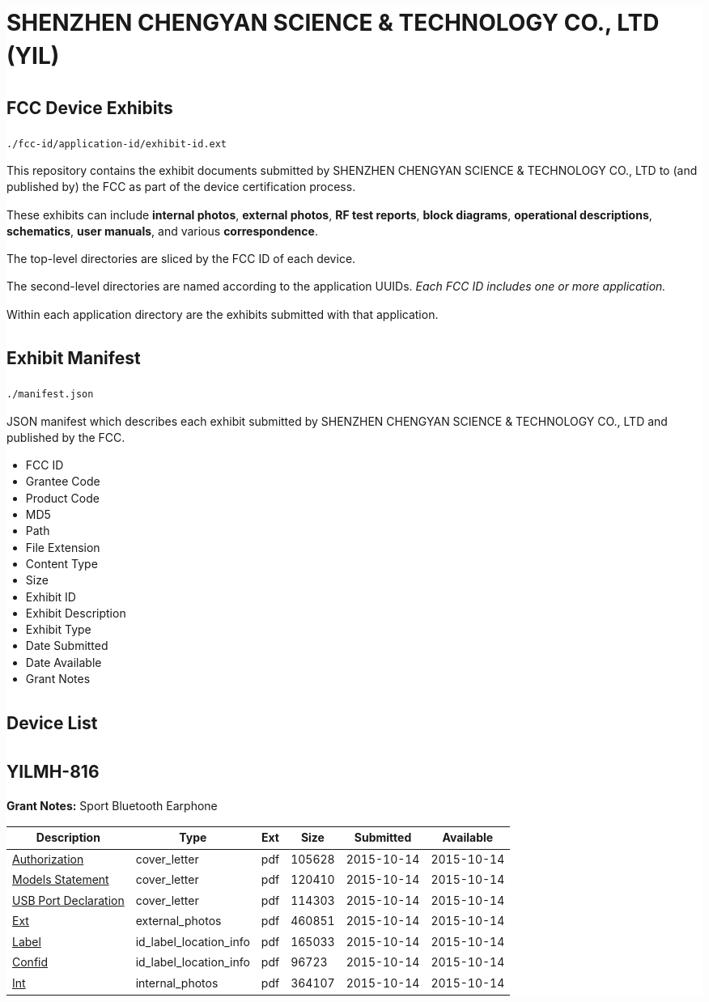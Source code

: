 # SHENZHEN CHENGYAN SCIENCE & TECHNOLOGY CO., LTD (YIL)
## FCC Device Exhibits

```
./fcc-id/application-id/exhibit-id.ext
```

This repository contains the exhibit documents submitted by SHENZHEN CHENGYAN SCIENCE & TECHNOLOGY CO., LTD to (and published by) the FCC as part of the device certification process.

These exhibits can include **internal photos**, **external photos**, **RF test reports**, **block diagrams**, **operational descriptions**, **schematics**, **user manuals**, and various **correspondence**.

The top-level directories are sliced by the FCC ID of each device.

The second-level directories are named according to the application UUIDs. *Each FCC ID includes one or more application.*

Within each application directory are the exhibits submitted with that application. 

## Exhibit Manifest

```
./manifest.json
```

JSON manifest which describes each exhibit submitted by SHENZHEN CHENGYAN SCIENCE & TECHNOLOGY CO., LTD and published by the FCC.

- FCC ID
- Grantee Code
- Product Code
- MD5
- Path
- File Extension
- Content Type
- Size
- Exhibit ID
- Exhibit Description
- Exhibit Type
- Date Submitted
- Date Available
- Grant Notes

## Device List
## YILMH-816
**Grant Notes:** Sport Bluetooth Earphone

| Description | Type | Ext | Size | Submitted | Available |
| ----------- | ---- | --- | ---- | --------- | --------- |
| [Authorization](YILMH-816/874c79f68f1173437c75fa3703ba3e81/2781815.pdf) | cover_letter | pdf | 105628 | 2015-10-14 | 2015-10-14 |
| [Models Statement](YILMH-816/874c79f68f1173437c75fa3703ba3e81/2781819.pdf) | cover_letter | pdf | 120410 | 2015-10-14 | 2015-10-14 |
| [USB Port Declaration](YILMH-816/874c79f68f1173437c75fa3703ba3e81/2781821.pdf) | cover_letter | pdf | 114303 | 2015-10-14 | 2015-10-14 |
| [Ext](YILMH-816/874c79f68f1173437c75fa3703ba3e81/2781814.pdf) | external_photos | pdf | 460851 | 2015-10-14 | 2015-10-14 |
| [Label](YILMH-816/874c79f68f1173437c75fa3703ba3e81/2781816.pdf) | id_label_location_info | pdf | 165033 | 2015-10-14 | 2015-10-14 |
| [Confid](YILMH-816/874c79f68f1173437c75fa3703ba3e81/2781817.pdf) | id_label_location_info | pdf | 96723 | 2015-10-14 | 2015-10-14 |
| [Int](YILMH-816/874c79f68f1173437c75fa3703ba3e81/2781818.pdf) | internal_photos | pdf | 364107 | 2015-10-14 | 2015-10-14 |